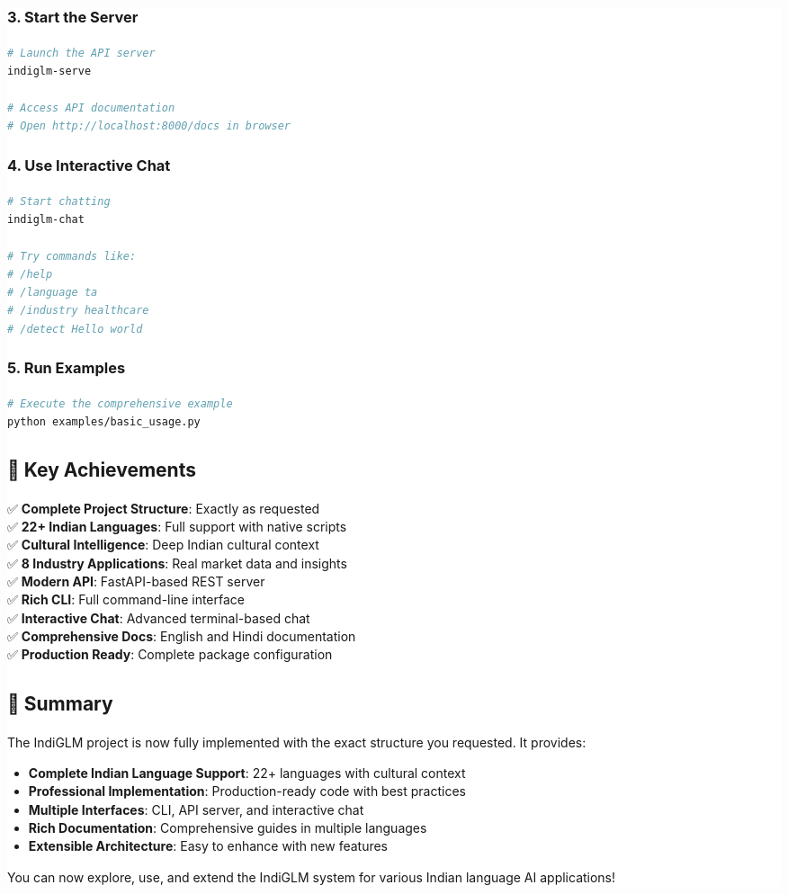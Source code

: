 ### 3. Start the Server
```bash
# Launch the API server
indiglm-serve

# Access API documentation
# Open http://localhost:8000/docs in browser
```

### 4. Use Interactive Chat
```bash
# Start chatting
indiglm-chat

# Try commands like:
# /help
# /language ta
# /industry healthcare
# /detect Hello world
```

### 5. Run Examples
```bash
# Execute the comprehensive example
python examples/basic_usage.py
```

## 🌟 Key Achievements

✅ **Complete Project Structure**: Exactly as requested  
✅ **22+ Indian Languages**: Full support with native scripts  
✅ **Cultural Intelligence**: Deep Indian cultural context  
✅ **8 Industry Applications**: Real market data and insights  
✅ **Modern API**: FastAPI-based REST server  
✅ **Rich CLI**: Full command-line interface  
✅ **Interactive Chat**: Advanced terminal-based chat  
✅ **Comprehensive Docs**: English and Hindi documentation  
✅ **Production Ready**: Complete package configuration  

## 🎉 Summary

The IndiGLM project is now fully implemented with the exact structure you requested. It provides:

- **Complete Indian Language Support**: 22+ languages with cultural context
- **Professional Implementation**: Production-ready code with best practices
- **Multiple Interfaces**: CLI, API server, and interactive chat
- **Rich Documentation**: Comprehensive guides in multiple languages
- **Extensible Architecture**: Easy to enhance with new features

You can now explore, use, and extend the IndiGLM system for various Indian language AI applications!